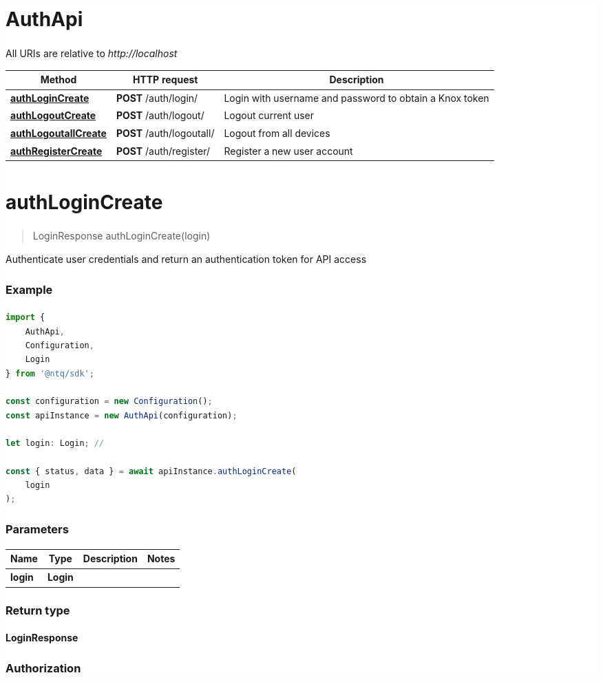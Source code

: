 # AuthApi

All URIs are relative to *http://localhost*

|Method | HTTP request | Description|
|------------- | ------------- | -------------|
|[**authLoginCreate**](#authlogincreate) | **POST** /auth/login/ | Login with username and password to obtain a Knox token|
|[**authLogoutCreate**](#authlogoutcreate) | **POST** /auth/logout/ | Logout current user|
|[**authLogoutallCreate**](#authlogoutallcreate) | **POST** /auth/logoutall/ | Logout from all devices|
|[**authRegisterCreate**](#authregistercreate) | **POST** /auth/register/ | Register a new user account|

# **authLoginCreate**
> LoginResponse authLoginCreate(login)

Authenticate user credentials and return an authentication token for API access

### Example

```typescript
import {
    AuthApi,
    Configuration,
    Login
} from '@ntq/sdk';

const configuration = new Configuration();
const apiInstance = new AuthApi(configuration);

let login: Login; //

const { status, data } = await apiInstance.authLoginCreate(
    login
);
```

### Parameters

|Name | Type | Description  | Notes|
|------------- | ------------- | ------------- | -------------|
| **login** | **Login**|  | |


### Return type

**LoginResponse**

### Authorization
